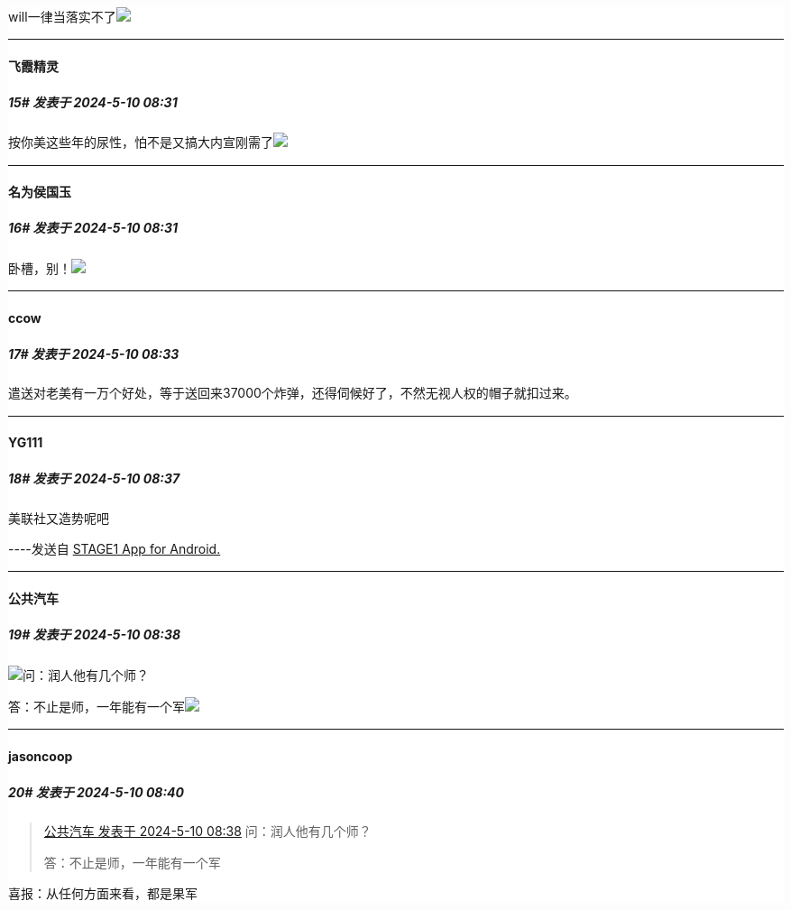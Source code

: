 will一律当落实不了<img src="https://static.saraba1st.com/image/smiley/face2017/037.png" referrerpolicy="no-referrer">

*****

####  飞霞精灵  
##### 15#       发表于 2024-5-10 08:31

按你美这些年的尿性，怕不是又搞大内宣刚需了<img src="https://static.saraba1st.com/image/smiley/face2017/067.png" referrerpolicy="no-referrer">

*****

####  名为侯国玉  
##### 16#       发表于 2024-5-10 08:31

卧槽，别！<img src="https://static.saraba1st.com/image/smiley/face2017/103.png" referrerpolicy="no-referrer">

*****

####  ccow  
##### 17#       发表于 2024-5-10 08:33

遣送对老美有一万个好处，等于送回来37000个炸弹，还得伺候好了，不然无视人权的帽子就扣过来。

*****

####  YG111  
##### 18#       发表于 2024-5-10 08:37

美联社又造势呢吧

----发送自 [STAGE1 App for Android.](http://stage1.5j4m.com/?1.37)

*****

####  公共汽车  
##### 19#       发表于 2024-5-10 08:38

<img src="https://static.saraba1st.com/image/smiley/face2017/049.png" referrerpolicy="no-referrer">问：润人他有几个师？

答：不止是师，一年能有一个军<img src="https://static.saraba1st.com/image/smiley/face2017/004.gif" referrerpolicy="no-referrer">

*****

####  jasoncoop  
##### 20#       发表于 2024-5-10 08:40

<blockquote><a href="httphttps://bbs.saraba1st.com/2b/forum.php?mod=redirect&amp;goto=findpost&amp;pid=64869207&amp;ptid=2183186" target="_blank">公共汽车 发表于 2024-5-10 08:38</a>
问：润人他有几个师？

答：不止是师，一年能有一个军</blockquote>
喜报：从任何方面来看，都是果军
